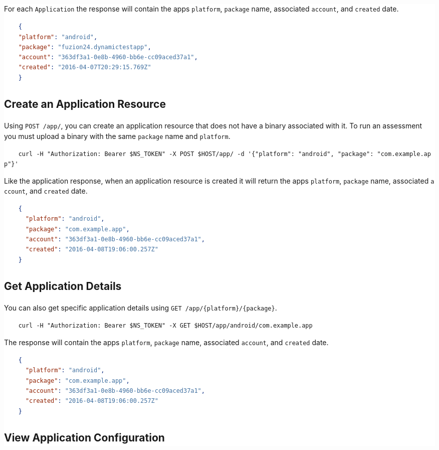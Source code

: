 For each `Application` the response will contain the apps `platform`, `package` name, associated `account`, and `created` date.

```json
    {
    "platform": "android",
    "package": "fuzion24.dynamictestapp",
    "account": "363df3a1-0e8b-4960-bb6e-cc09aced37a1",
    "created": "2016-04-07T20:29:15.769Z"
    }
```

## Create an Application Resource

Using `POST /app/`, you can create an application resource that does not have a binary associated with it. To run an assessment you must upload a binary with the same `package` name and `platform`.

```shell
    curl -H "Authorization: Bearer $NS_TOKEN" -X POST $HOST/app/ -d '{"platform": "android", "package": "com.example.app"}'
```

Like the application response, when an application resource is created it will return the apps `platform`, `package` name, associated `account`, and `created` date.

```json
    {
      "platform": "android",
      "package": "com.example.app",
      "account": "363df3a1-0e8b-4960-bb6e-cc09aced37a1",
      "created": "2016-04-08T19:06:00.257Z"
    }
```

## Get Application Details

You can also get specific application details  using `GET /app/{platform}/{package}`.


```shell
    curl -H "Authorization: Bearer $NS_TOKEN" -X GET $HOST/app/android/com.example.app
```

The response will contain the apps `platform`, `package` name, associated `account`, and `created` date.

```json
    {
      "platform": "android",
      "package": "com.example.app",
      "account": "363df3a1-0e8b-4960-bb6e-cc09aced37a1",
      "created": "2016-04-08T19:06:00.257Z"
    }
```

## View Application Configuration
